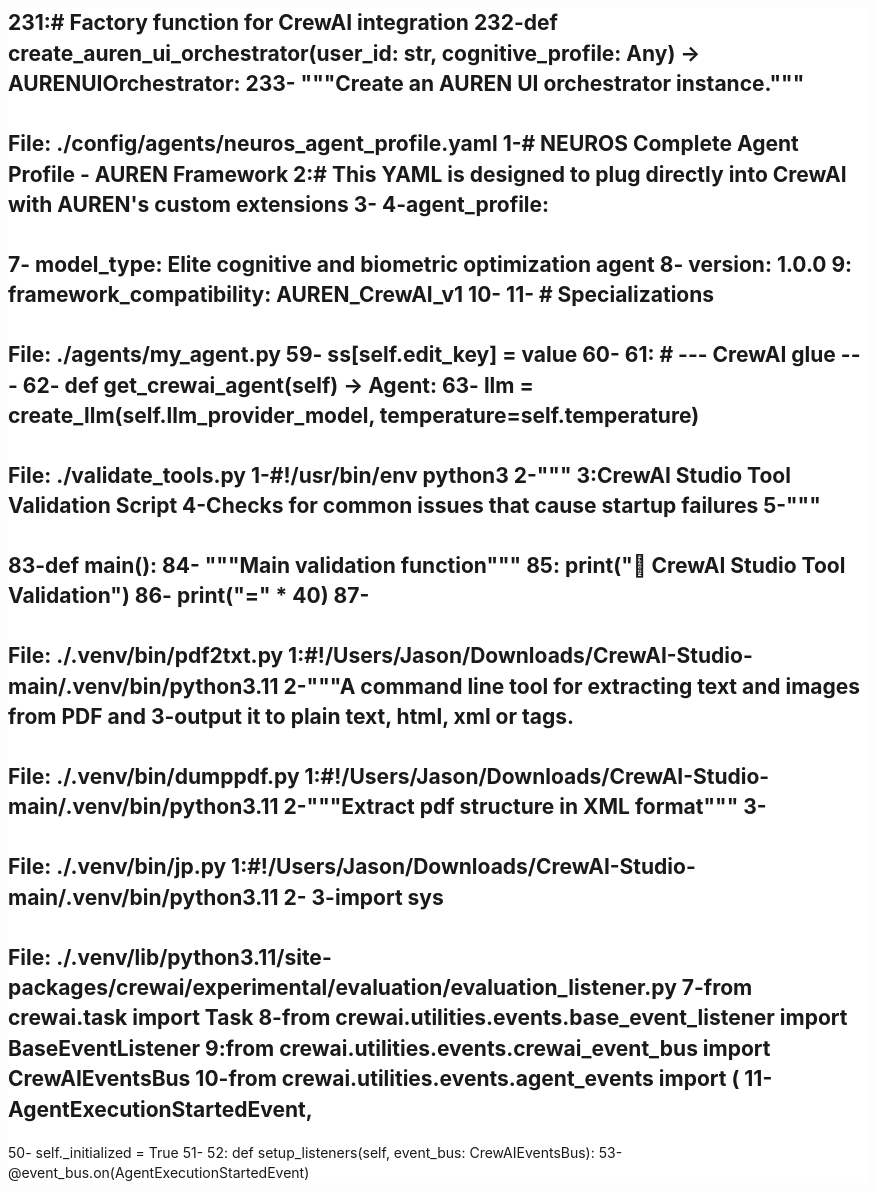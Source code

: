 231:# Factory function for CrewAI integration
232-def create_auren_ui_orchestrator(user_id: str, cognitive_profile: Any) -> AURENUIOrchestrator:
233-    """Create an AUREN UI orchestrator instance."""
---
File: ./config/agents/neuros_agent_profile.yaml
1-# NEUROS Complete Agent Profile - AUREN Framework
2:# This YAML is designed to plug directly into CrewAI with AUREN's custom extensions
3-
4-agent_profile:
--
7-  model_type: Elite cognitive and biometric optimization agent
8-  version: 1.0.0
9:  framework_compatibility: AUREN_CrewAI_v1
10-
11-  # Specializations
---
File: ./agents/my_agent.py
59-        ss[self.edit_key] = value
60-
61:    # --- CrewAI glue ---
62-    def get_crewai_agent(self) -> Agent:
63-        llm = create_llm(self.llm_provider_model, temperature=self.temperature)
---
File: ./validate_tools.py
1-#!/usr/bin/env python3
2-"""
3:CrewAI Studio Tool Validation Script
4-Checks for common issues that cause startup failures
5-"""
--
83-def main():
84-    """Main validation function"""
85:    print("🔧 CrewAI Studio Tool Validation")
86-    print("=" * 40)
87-    
---
File: ./.venv/bin/pdf2txt.py
1:#!/Users/Jason/Downloads/CrewAI-Studio-main/.venv/bin/python3.11
2-"""A command line tool for extracting text and images from PDF and
3-output it to plain text, html, xml or tags.
---
File: ./.venv/bin/dumppdf.py
1:#!/Users/Jason/Downloads/CrewAI-Studio-main/.venv/bin/python3.11
2-"""Extract pdf structure in XML format"""
3-
---
File: ./.venv/bin/jp.py
1:#!/Users/Jason/Downloads/CrewAI-Studio-main/.venv/bin/python3.11
2-
3-import sys
---
File: ./.venv/lib/python3.11/site-packages/crewai/experimental/evaluation/evaluation_listener.py
7-from crewai.task import Task
8-from crewai.utilities.events.base_event_listener import BaseEventListener
9:from crewai.utilities.events.crewai_event_bus import CrewAIEventsBus
10-from crewai.utilities.events.agent_events import (
11-    AgentExecutionStartedEvent,
--
50-            self._initialized = True
51-
52:    def setup_listeners(self, event_bus: CrewAIEventsBus):
53-        @event_bus.on(AgentExecutionStartedEvent)
